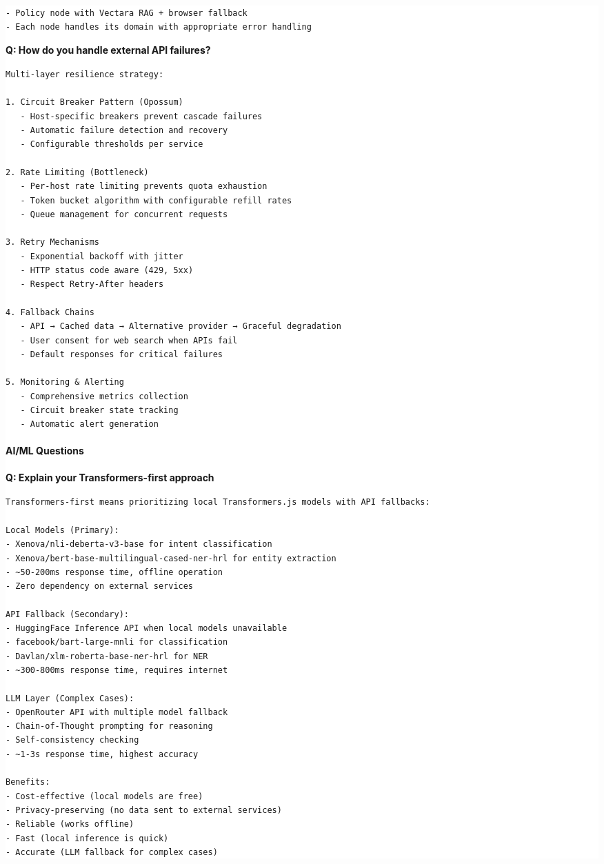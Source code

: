 ```
- Policy node with Vectara RAG + browser fallback
- Each node handles its domain with appropriate error handling
```

**Q: How do you handle external API failures?**
```
Multi-layer resilience strategy:

1. Circuit Breaker Pattern (Opossum)
   - Host-specific breakers prevent cascade failures
   - Automatic failure detection and recovery
   - Configurable thresholds per service

2. Rate Limiting (Bottleneck)
   - Per-host rate limiting prevents quota exhaustion
   - Token bucket algorithm with configurable refill rates
   - Queue management for concurrent requests

3. Retry Mechanisms
   - Exponential backoff with jitter
   - HTTP status code aware (429, 5xx)
   - Respect Retry-After headers

4. Fallback Chains
   - API → Cached data → Alternative provider → Graceful degradation
   - User consent for web search when APIs fail
   - Default responses for critical failures

5. Monitoring & Alerting
   - Comprehensive metrics collection
   - Circuit breaker state tracking
   - Automatic alert generation
```

#### AI/ML Questions
**Q: Explain your Transformers-first approach**
```
Transformers-first means prioritizing local Transformers.js models with API fallbacks:

Local Models (Primary):
- Xenova/nli-deberta-v3-base for intent classification
- Xenova/bert-base-multilingual-cased-ner-hrl for entity extraction
- ~50-200ms response time, offline operation
- Zero dependency on external services

API Fallback (Secondary):
- HuggingFace Inference API when local models unavailable
- facebook/bart-large-mnli for classification
- Davlan/xlm-roberta-base-ner-hrl for NER
- ~300-800ms response time, requires internet

LLM Layer (Complex Cases):
- OpenRouter API with multiple model fallback
- Chain-of-Thought prompting for reasoning
- Self-consistency checking
- ~1-3s response time, highest accuracy

Benefits:
- Cost-effective (local models are free)
- Privacy-preserving (no data sent to external services)
- Reliable (works offline)
- Fast (local inference is quick)
- Accurate (LLM fallback for complex cases)
```
